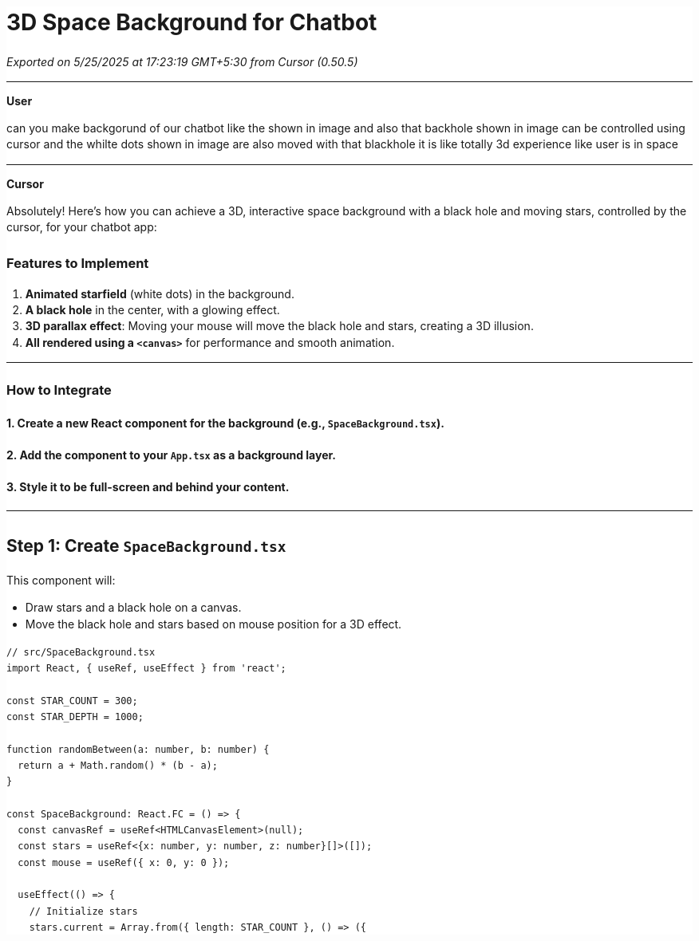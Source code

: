 # 3D Space Background for Chatbot
_Exported on 5/25/2025 at 17:23:19 GMT+5:30 from Cursor (0.50.5)_

---

**User**

can you make backgorund of our chatbot like the shown in image and also that backhole shown in image can be controlled using cursor and the whilte dots shown in image are also moved with that blackhole it is like totally 3d experience like user is in space

---

**Cursor**

Absolutely! Here’s how you can achieve a 3D, interactive space background with a black hole and moving stars, controlled by the cursor, for your chatbot app:

### **Features to Implement**
1. **Animated starfield** (white dots) in the background.
2. **A black hole** in the center, with a glowing effect.
3. **3D parallax effect**: Moving your mouse will move the black hole and stars, creating a 3D illusion.
4. **All rendered using a `<canvas>`** for performance and smooth animation.

---

### **How to Integrate**

#### 1. **Create a new React component** for the background (e.g., `SpaceBackground.tsx`).

#### 2. **Add the component to your `App.tsx`** as a background layer.

#### 3. **Style it to be full-screen and behind your content.**

---

## **Step 1: Create `SpaceBackground.tsx`**

This component will:
- Draw stars and a black hole on a canvas.
- Move the black hole and stars based on mouse position for a 3D effect.

```tsx
// src/SpaceBackground.tsx
import React, { useRef, useEffect } from 'react';

const STAR_COUNT = 300;
const STAR_DEPTH = 1000;

function randomBetween(a: number, b: number) {
  return a + Math.random() * (b - a);
}

const SpaceBackground: React.FC = () => {
  const canvasRef = useRef<HTMLCanvasElement>(null);
  const stars = useRef<{x: number, y: number, z: number}[]>([]);
  const mouse = useRef({ x: 0, y: 0 });

  useEffect(() => {
    // Initialize stars
    stars.current = Array.from({ length: STAR_COUNT }, () => ({
```